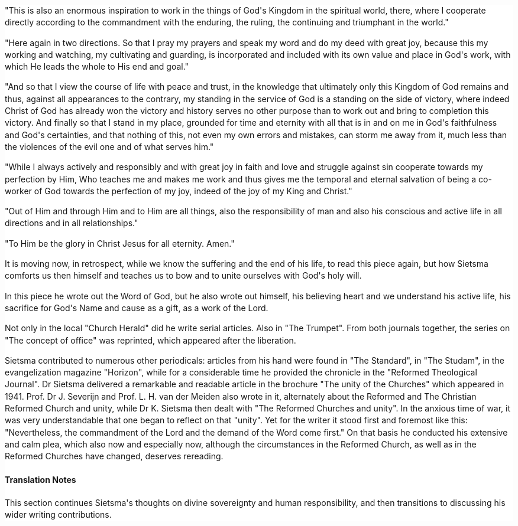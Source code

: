 "This is also an enormous inspiration to work in the things of God's Kingdom in the spiritual world, there, where I cooperate directly according to the commandment with the enduring, the ruling, the continuing and triumphant in the world."

"Here again in two directions. So that I pray my prayers and speak my word and do my deed with great joy, because this my working and watching, my cultivating and guarding, is incorporated and included with its own value and place in God's work, with which He leads the whole to His end and goal."

"And so that I view the course of life with peace and trust, in the knowledge that ultimately only this Kingdom of God remains and thus, against all appearances to the contrary, my standing in the service of God is a standing on the side of victory, where indeed Christ of God has already won the victory and history serves no other purpose than to work out and bring to completion this victory. And finally so that I stand in my place, grounded for time and eternity with all that is in and on me in God's faithfulness and God's certainties, and that nothing of this, not even my own errors and mistakes, can storm me away from it, much less than the violences of the evil one and of what serves him."

"While I always actively and responsibly and with great joy in faith and love and struggle against sin cooperate towards my perfection by Him, Who teaches me and makes me work and thus gives me the temporal and eternal salvation of being a co-worker of God towards the perfection of my joy, indeed of the joy of my King and Christ."

"Out of Him and through Him and to Him are all things, also the responsibility of man and also his conscious and active life in all directions and in all relationships."

"To Him be the glory in Christ Jesus for all eternity. Amen."

It is moving now, in retrospect, while we know the suffering and the end of his life, to read this piece again, but how Sietsma comforts us then himself and teaches us to bow and to unite ourselves with God's holy will.

In this piece he wrote out the Word of God, but he also wrote out himself, his believing heart and we understand his active life, his sacrifice for God's Name and cause as a gift, as a work of the Lord.

Not only in the local "Church Herald" did he write serial articles. Also in "The Trumpet". From both journals together, the series on "The concept of office" was reprinted, which appeared after the liberation.

Sietsma contributed to numerous other periodicals: articles from his hand were found in "The Standard", in "The Studam", in the evangelization magazine "Horizon", while for a considerable time he provided the chronicle in the "Reformed Theological Journal". Dr Sietsma delivered a remarkable and readable article in the brochure "The unity of the Churches" which appeared in 1941. Prof. Dr J. Severijn and Prof. L. H. van der Meiden also wrote in it, alternately about the Reformed and The Christian Reformed Church and unity, while Dr K. Sietsma then dealt with "The Reformed Churches and unity". In the anxious time of war, it was very understandable that one began to reflect on that "unity". Yet for the writer it stood first and foremost like this: "Nevertheless, the commandment of the Lord and the demand of the Word come first." On that basis he conducted his extensive and calm plea, which also now and especially now, although the circumstances in the Reformed Church, as well as in the Reformed Churches have changed, deserves rereading.

#### Translation Notes

This section continues Sietsma's thoughts on divine sovereignty and human responsibility, and then transitions to discussing his wider writing contributions.
